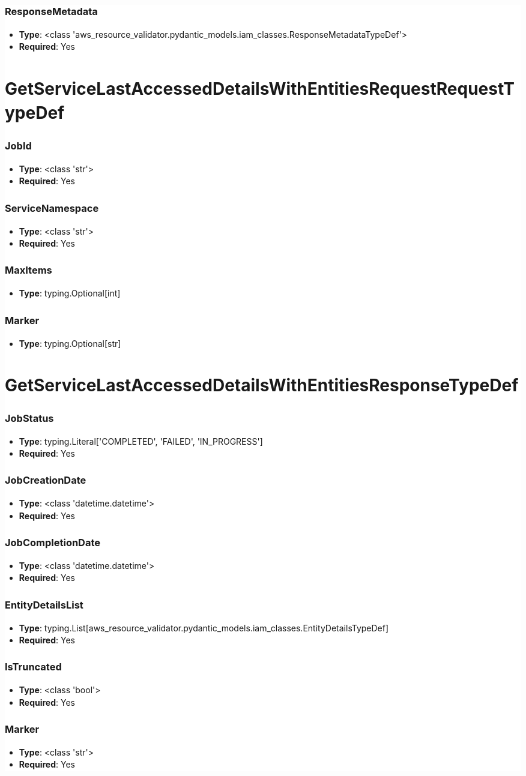 ### ResponseMetadata
- **Type**: <class 'aws_resource_validator.pydantic_models.iam_classes.ResponseMetadataTypeDef'>
- **Required**: Yes


# GetServiceLastAccessedDetailsWithEntitiesRequestRequestTypeDef

### JobId
- **Type**: <class 'str'>
- **Required**: Yes

### ServiceNamespace
- **Type**: <class 'str'>
- **Required**: Yes

### MaxItems
- **Type**: typing.Optional[int]

### Marker
- **Type**: typing.Optional[str]


# GetServiceLastAccessedDetailsWithEntitiesResponseTypeDef

### JobStatus
- **Type**: typing.Literal['COMPLETED', 'FAILED', 'IN_PROGRESS']
- **Required**: Yes

### JobCreationDate
- **Type**: <class 'datetime.datetime'>
- **Required**: Yes

### JobCompletionDate
- **Type**: <class 'datetime.datetime'>
- **Required**: Yes

### EntityDetailsList
- **Type**: typing.List[aws_resource_validator.pydantic_models.iam_classes.EntityDetailsTypeDef]
- **Required**: Yes

### IsTruncated
- **Type**: <class 'bool'>
- **Required**: Yes

### Marker
- **Type**: <class 'str'>
- **Required**: Yes
